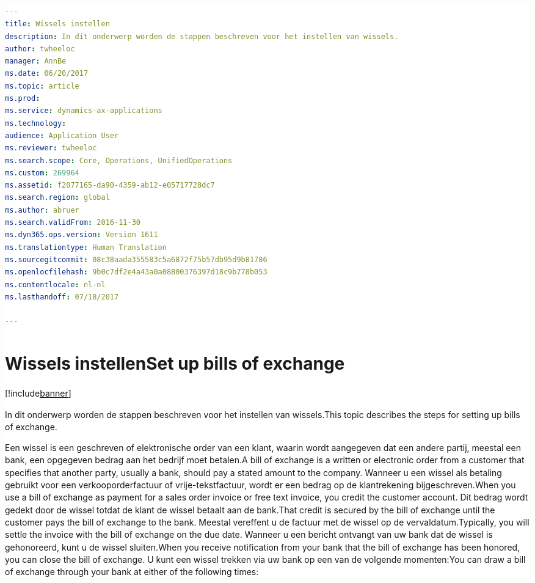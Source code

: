 ```yaml
---
title: Wissels instellen
description: In dit onderwerp worden de stappen beschreven voor het instellen van wissels.
author: twheeloc
manager: AnnBe
ms.date: 06/20/2017
ms.topic: article
ms.prod: 
ms.service: dynamics-ax-applications
ms.technology: 
audience: Application User
ms.reviewer: twheeloc
ms.search.scope: Core, Operations, UnifiedOperations
ms.custom: 269964
ms.assetid: f2077165-da90-4359-ab12-e05717728dc7
ms.search.region: global
ms.author: abruer
ms.search.validFrom: 2016-11-30
ms.dyn365.ops.version: Version 1611
ms.translationtype: Human Translation
ms.sourcegitcommit: 08c38aada355583c5a6872f75b57db95d9b81786
ms.openlocfilehash: 9b0c7df2e4a43a0a08800376397d18c9b778b053
ms.contentlocale: nl-nl
ms.lasthandoff: 07/18/2017

---
```


# <a name="set-up-bills-of-exchange"></a><span data-ttu-id="d2f90-103">Wissels instellen</span><span class="sxs-lookup"><span data-stu-id="d2f90-103">Set up bills of exchange</span></span>

[!include[banner](../includes/banner.md)]


<span data-ttu-id="d2f90-104">In dit onderwerp worden de stappen beschreven voor het instellen van wissels.</span><span class="sxs-lookup"><span data-stu-id="d2f90-104">This topic describes the steps for setting up bills of exchange.</span></span>

<span data-ttu-id="d2f90-105">Een wissel is een geschreven of elektronische order van een klant, waarin wordt aangegeven dat een andere partij, meestal een bank, een opgegeven bedrag aan het bedrijf moet betalen.</span><span class="sxs-lookup"><span data-stu-id="d2f90-105">A bill of exchange is a written or electronic order from a customer that specifies that another party, usually a bank, should pay a stated amount to the company.</span></span> <span data-ttu-id="d2f90-106">Wanneer u een wissel als betaling gebruikt voor een verkooporderfactuur of vrije-tekstfactuur, wordt er een bedrag op de klantrekening bijgeschreven.</span><span class="sxs-lookup"><span data-stu-id="d2f90-106">When you use a bill of exchange as payment for a sales order invoice or free text invoice, you credit the customer account.</span></span> <span data-ttu-id="d2f90-107">Dit bedrag wordt gedekt door de wissel totdat de klant de wissel betaalt aan de bank.</span><span class="sxs-lookup"><span data-stu-id="d2f90-107">That credit is secured by the bill of exchange until the customer pays the bill of exchange to the bank.</span></span> <span data-ttu-id="d2f90-108">Meestal vereffent u de factuur met de wissel op de vervaldatum.</span><span class="sxs-lookup"><span data-stu-id="d2f90-108">Typically, you will settle the invoice with the bill of exchange on the due date.</span></span> <span data-ttu-id="d2f90-109">Wanneer u een bericht ontvangt van uw bank dat de wissel is gehonoreerd, kunt u de wissel sluiten.</span><span class="sxs-lookup"><span data-stu-id="d2f90-109">When you receive notification from your bank that the bill of exchange has been honored, you can close the bill of exchange.</span></span> <span data-ttu-id="d2f90-110">U kunt een wissel trekken via uw bank op een van de volgende momenten:</span><span class="sxs-lookup"><span data-stu-id="d2f90-110">You can draw a bill of exchange through your bank at either of the following times:</span></span>
